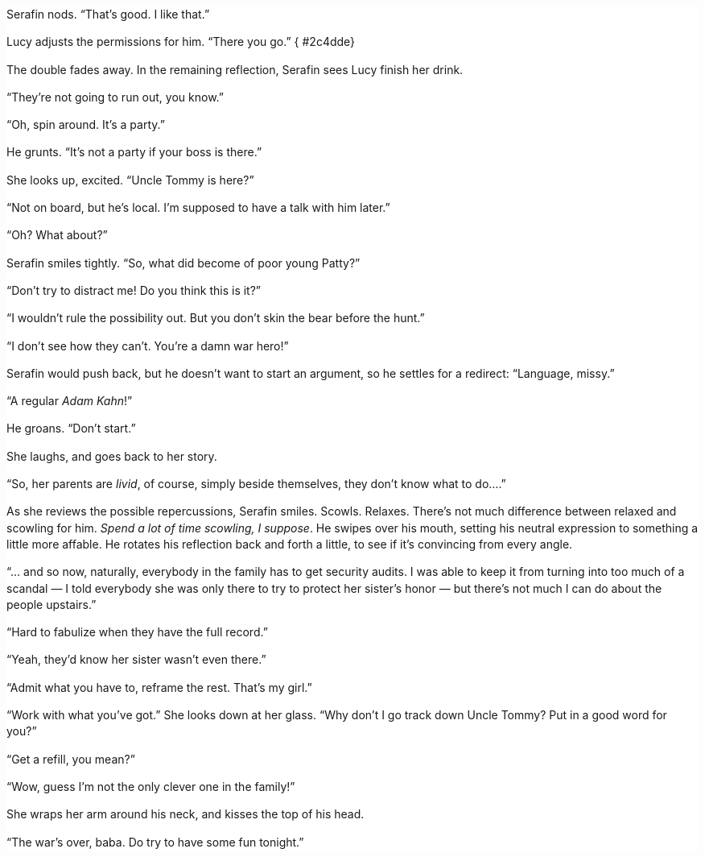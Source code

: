 Serafin nods. “That’s good. I like that.”

Lucy adjusts the permissions for him. “There you go.”
{ #2c4dde}


The double fades away. In the remaining reflection, Serafin sees Lucy finish her drink.

“They’re not going to run out, you know.”

“Oh, spin around. It’s a party.”

He grunts. “It’s not a party if your boss is there.”

She looks up, excited. “Uncle Tommy is here?”

“Not on board, but he’s local. I’m supposed to have a talk with him later.”

“Oh? What about?”

Serafin smiles tightly. “So, what did become of poor young Patty?”

“Don’t try to distract me! Do you think this is it?”

“I wouldn’t rule the possibility out. But you don’t skin the bear before the hunt.”

“I don’t see how they can’t. You’re a damn war hero!”

Serafin would push back, but he doesn’t want to start an argument, so he settles for a redirect: “Language, missy.”

“A regular _Adam Kahn_!”

He groans. “Don’t start.”

She laughs, and goes back to her story.

“So, her parents are _livid_, of course, simply beside themselves, they don’t know what to do….”

As she reviews the possible repercussions, Serafin smiles. Scowls. Relaxes. There’s not much difference between relaxed and scowling for him. _Spend a lot of time scowling, I suppose_. He swipes over his mouth, setting his neutral expression to something a little more affable. He rotates his reflection back and forth a little, to see if it’s convincing from every angle.

“… and so now, naturally, everybody in the family has to get security audits. I was able to keep it from turning into too much of a scandal — I told everybody she was only there to try to protect her sister’s honor — but there’s not much I can do about the people upstairs.”

“Hard to fabulize when they have the full record.”

“Yeah, they’d know her sister wasn’t even there.”

“Admit what you have to, reframe the rest. That’s my girl.”

“Work with what you’ve got.” She looks down at her glass. “Why don’t I go track down Uncle Tommy? Put in a good word for you?”

“Get a refill, you mean?”

“Wow, guess I’m not the only clever one in the family!”

She wraps her arm around his neck, and kisses the top of his head.

“The war’s over, baba. Do try to have some fun tonight.”
